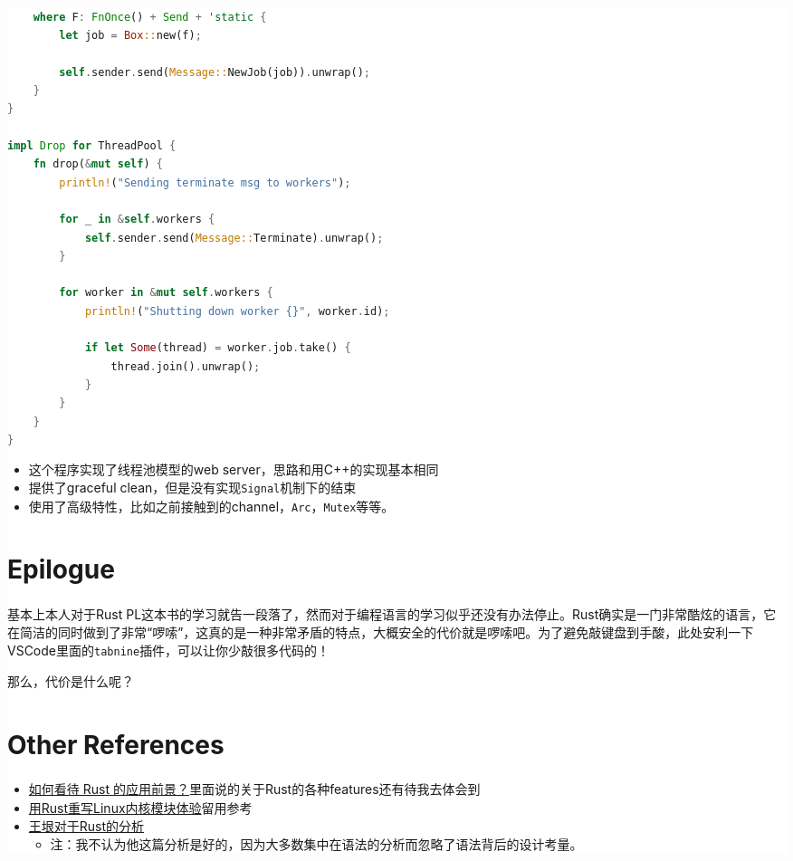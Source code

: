 ```rs
    where F: FnOnce() + Send + 'static {
        let job = Box::new(f);

        self.sender.send(Message::NewJob(job)).unwrap();
    }
}

impl Drop for ThreadPool {
    fn drop(&mut self) {
        println!("Sending terminate msg to workers");

        for _ in &self.workers {
            self.sender.send(Message::Terminate).unwrap();
        }

        for worker in &mut self.workers {
            println!("Shutting down worker {}", worker.id);
            
            if let Some(thread) = worker.job.take() {
                thread.join().unwrap();
            }
        }
    }
}
```

- 这个程序实现了线程池模型的web server，思路和用C++的实现基本相同
- 提供了graceful clean，但是没有实现`Signal`机制下的结束
- 使用了高级特性，比如之前接触到的channel，`Arc`，`Mutex`等等。

# Epilogue

基本上本人对于Rust PL这本书的学习就告一段落了，然而对于编程语言的学习似乎还没有办法停止。Rust确实是一门非常酷炫的语言，它在简洁的同时做到了非常“啰嗦”，这真的是一种非常矛盾的特点，大概安全的代价就是啰嗦吧。为了避免敲键盘到手酸，此处安利一下VSCode里面的`tabnine`插件，可以让你少敲很多代码的！

那么，代价是什么呢？

# Other References

- [如何看待 Rust 的应用前景？](https://www.zhihu.com/question/30407715/answer/48032883)里面说的关于Rust的各种features还有待我去体会到
- [用Rust重写Linux内核模块体验](https://zhuanlan.zhihu.com/p/137077998)留用参考
- [王垠对于Rust的分析](https://www.yinwang.org/blog-cn/2016/09/18/rust)
  - 注：我不认为他这篇分析是好的，因为大多数集中在语法的分析而忽略了语法背后的设计考量。